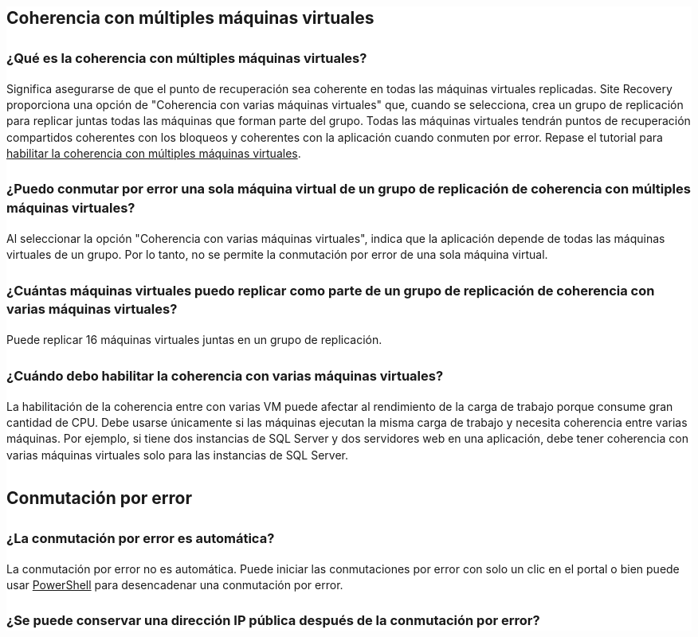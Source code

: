 ## <a name="multi-vm-consistency"></a>Coherencia con múltiples máquinas virtuales 

### <a name="what-is-multi-vm-consistency"></a>¿Qué es la coherencia con múltiples máquinas virtuales?
Significa asegurarse de que el punto de recuperación sea coherente en todas las máquinas virtuales replicadas.
Site Recovery proporciona una opción de "Coherencia con varias máquinas virtuales" que, cuando se selecciona, crea un grupo de replicación para replicar juntas todas las máquinas que forman parte del grupo.
Todas las máquinas virtuales tendrán puntos de recuperación compartidos coherentes con los bloqueos y coherentes con la aplicación cuando conmuten por error.
Repase el tutorial para [habilitar la coherencia con múltiples máquinas virtuales](https://docs.microsoft.com/azure/site-recovery/azure-to-azure-tutorial-enable-replication#enable-replication).

### <a name="can-i-failover-single-virtual-machine-within-a-multi-vm-consistency-replication-group"></a>¿Puedo conmutar por error una sola máquina virtual de un grupo de replicación de coherencia con múltiples máquinas virtuales?
Al seleccionar la opción "Coherencia con varias máquinas virtuales", indica que la aplicación depende de todas las máquinas virtuales de un grupo. Por lo tanto, no se permite la conmutación por error de una sola máquina virtual. 

### <a name="how-many-virtual-machines-can-i-replicate-as-a-part-of-a-multi-vm-consistency-replication-group"></a>¿Cuántas máquinas virtuales puedo replicar como parte de un grupo de replicación de coherencia con varias máquinas virtuales?
Puede replicar 16 máquinas virtuales juntas en un grupo de replicación.

### <a name="when-should-i-enable-multi-vm-consistency-"></a>¿Cuándo debo habilitar la coherencia con varias máquinas virtuales?
La habilitación de la coherencia entre con varias VM puede afectar al rendimiento de la carga de trabajo porque consume gran cantidad de CPU. Debe usarse únicamente si las máquinas ejecutan la misma carga de trabajo y necesita coherencia entre varias máquinas. Por ejemplo, si tiene dos instancias de SQL Server y dos servidores web en una aplicación, debe tener coherencia con varias máquinas virtuales solo para las instancias de SQL Server.


## <a name="failover"></a>Conmutación por error

### <a name="is-failover-automatic"></a>¿La conmutación por error es automática?

La conmutación por error no es automática. Puede iniciar las conmutaciones por error con solo un clic en el portal o bien puede usar [PowerShell](azure-to-azure-powershell.md) para desencadenar una conmutación por error. 

### <a name="can-i-retain-a-public-ip-address-after-failover"></a>¿Se puede conservar una dirección IP pública después de la conmutación por error?
